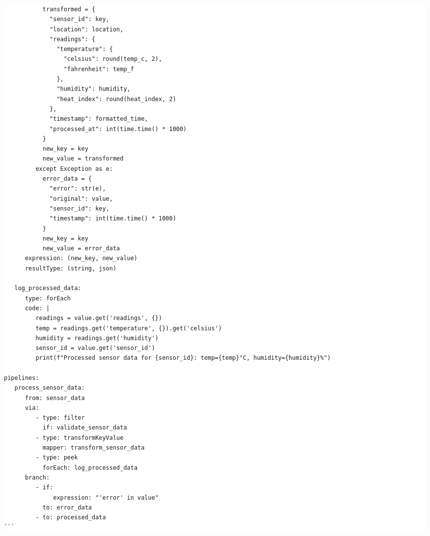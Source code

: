                transformed = {
                 "sensor_id": key,
                 "location": location,
                 "readings": {
                   "temperature": {
                     "celsius": round(temp_c, 2),
                     "fahrenheit": temp_f
                   },
                   "humidity": humidity,
                   "heat_index": round(heat_index, 2)
                 },
                 "timestamp": formatted_time,
                 "processed_at": int(time.time() * 1000)
               }
               new_key = key
               new_value = transformed
             except Exception as e:
               error_data = {
                 "error": str(e),
                 "original": value,
                 "sensor_id": key,
                 "timestamp": int(time.time() * 1000)
               }
               new_key = key
               new_value = error_data
          expression: (new_key, new_value)
          resultType: (string, json)

       log_processed_data:
          type: forEach
          code: |
             readings = value.get('readings', {})
             temp = readings.get('temperature', {}).get('celsius')
             humidity = readings.get('humidity')
             sensor_id = value.get('sensor_id')
             print(f"Processed sensor data for {sensor_id}: temp={temp}°C, humidity={humidity}%")

    pipelines:
       process_sensor_data:
          from: sensor_data
          via:
             - type: filter
               if: validate_sensor_data
             - type: transformKeyValue
               mapper: transform_sensor_data
             - type: peek
               forEach: log_processed_data
          branch:
             - if:
                  expression: "'error' in value"
               to: error_data
             - to: processed_data
    ```
